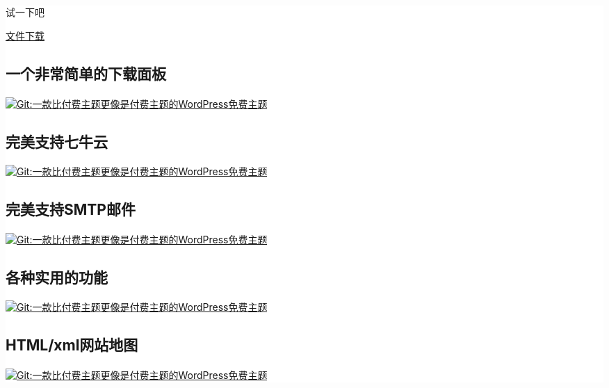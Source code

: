 试一下吧

[文件下载](#fancydlbox)<div id="fancydlbox" style="cursor:default;display:none;width:800px;"><div class="part" style="padding:20px 0;">

## 下载声明:

<div class="fancydlads" align="left">

本站所有软件和资料均为软件作者提供或网友推荐发布而来，仅供学习和研究使用，不得用于任何商业用途。如本站不慎侵犯你的版权请联系我，我将及时处理，并撤下相关内容！

</div></div><div class="part" style="padding:20px 0;">

## 文件信息：

<div class="dlnotice" align="left">

文件名称：这里填写文件名
文件大小:这里填写文件大小
发布日期:这里填写的是文件的发布日期

</div></div><div class="part" id="download_button_part">[<span></span>文件的主下载名称](这里填写的主下载链接)</div><div class="part" style="padding:20px 0;"><div class="moredl" style="text-align:center;">[更多地址] : 这里填写的文件的辅助下载链接，A标签即可！</div></div><div class="dlfooter">本站文件全部采用7Z压缩，推荐使用7-Zip解压文件。</div></div>

## 一个非常简单的下载面板

[![Git:一款比付费主题更像是付费主题的WordPress免费主题](http://googlo.me/wp-content/uploads/2015050902024880.jpg "Git:一款比付费主题更像是付费主题的WordPress免费主题")](http://googlo.me/wp-content/uploads/2015050902024880.jpg "Git:一款比付费主题更像是付费主题的WordPress免费主题")

## 完美支持七牛云

[![Git:一款比付费主题更像是付费主题的WordPress免费主题](http://googlo.me/wp-content/uploads/2015042716511313.png "Git:一款比付费主题更像是付费主题的WordPress免费主题")](http://googlo.me/wp-content/uploads/2015042716511313.png "Git:一款比付费主题更像是付费主题的WordPress免费主题")

## 完美支持SMTP邮件

[![Git:一款比付费主题更像是付费主题的WordPress免费主题](http://googlo.me/wp-content/uploads/2015042716553436.png "Git:一款比付费主题更像是付费主题的WordPress免费主题")](http://googlo.me/wp-content/uploads/2015042716553436.png "Git:一款比付费主题更像是付费主题的WordPress免费主题")

## 各种实用的功能

[![Git:一款比付费主题更像是付费主题的WordPress免费主题](http://googlo.me/wp-content/uploads/2015042717024035.png "Git:一款比付费主题更像是付费主题的WordPress免费主题")](http://googlo.me/wp-content/uploads/2015042717024035.png "Git:一款比付费主题更像是付费主题的WordPress免费主题")

## HTML/xml网站地图

[![Git:一款比付费主题更像是付费主题的WordPress免费主题](http://googlo.me/wp-content/uploads/2015042717043192.png "Git:一款比付费主题更像是付费主题的WordPress免费主题")](http://googlo.me/wp-content/uploads/2015042717043192.png "Git:一款比付费主题更像是付费主题的WordPress免费主题")

